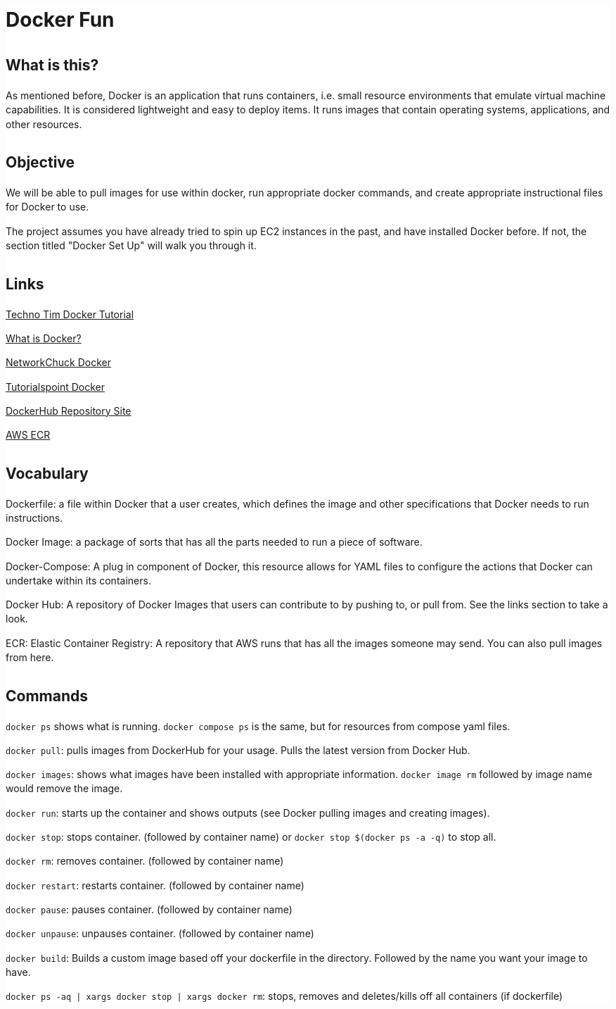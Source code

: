 # Docker Fun
## What is this?
As mentioned before, Docker is an application that runs containers, i.e. small resource environments that emulate virtual machine capabilities. It is considered lightweight and easy to deploy items. It runs images that contain operating systems, applications, and other resources.


## Objective
We will be able to pull images for use within docker, run appropriate docker commands, and create appropriate instructional files for Docker to use.

The project assumes you have already tried to spin up EC2 instances in the past, and have installed Docker before. If not, the section titled "Docker Set Up" will walk you through it.

## Links
[Techno Tim Docker Tutorial](https://www.youtube.com/watch?v=SnSH8Ht3MIc)

[What is Docker?](https://www.geeksforgeeks.org/introduction-to-docker/)

[NetworkChuck Docker](https://www.youtube.com/watch?v=eGz9DS-aIeY&t=255s)

[Tutorialspoint Docker](https://www.tutorialspoint.com/docker/index.htm)

[DockerHub Repository Site](https://hub.docker.com/)

[AWS ECR](https://docs.aws.amazon.com/AmazonECR/latest/userguide/Registries.html)

## Vocabulary

Dockerfile: a file within Docker that a user creates, which defines the image and other specifications that Docker needs to run instructions.

Docker Image: a package of sorts that has all the parts needed to run a piece of software.

Docker-Compose: A plug in component of Docker, this resource allows for YAML files to configure the actions that Docker can undertake within its containers.

Docker Hub: A repository of Docker Images that users can contribute to by pushing to, or pull from. See the links section to take a look.

ECR: Elastic Container Registry: A repository that AWS runs that has all the images someone may send. You can also pull images from here.

## Commands

```docker ps``` shows what is running. ```docker compose ps``` is the same, but for resources from compose yaml files.

```docker pull```: pulls images from DockerHub for your usage. Pulls the latest version from Docker Hub.

```docker images```: shows what images have been installed with appropriate information. ```docker image rm``` followed by image name would remove the image.

```docker run```: starts up the container and shows outputs (see Docker pulling images and creating images).

```docker stop```: stops container. (followed by container name) or ```docker stop $(docker ps -a -q)``` to stop all.

```docker rm```: removes container. (followed by container name)

```docker restart```: restarts container. (followed by container name)

```docker pause```: pauses container. (followed by container name)

```docker unpause```: unpauses container. (followed by container name)

```docker build```: Builds a custom image based off your dockerfile in the directory. Followed by the name you want your image to have.

```docker ps -aq | xargs docker stop | xargs docker rm```: stops, removes and deletes/kills off all containers (if dockerfile)
```